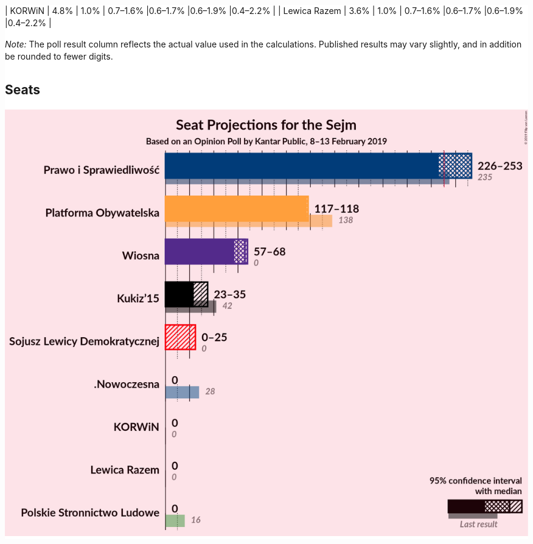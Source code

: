 | KORWiN | 4.8% | 1.0% | 0.7–1.6% |0.6–1.7% |0.6–1.9% |0.4–2.2% |
| Lewica Razem | 3.6% | 1.0% | 0.7–1.6% |0.6–1.7% |0.6–1.9% |0.4–2.2% |

*Note:* The poll result column reflects the actual value used in the calculations. Published results may vary slightly, and in addition be rounded to fewer digits.

## Seats

![Graph with seats not yet produced](2019-02-13-KantarPublic-seats.png "Seats")

